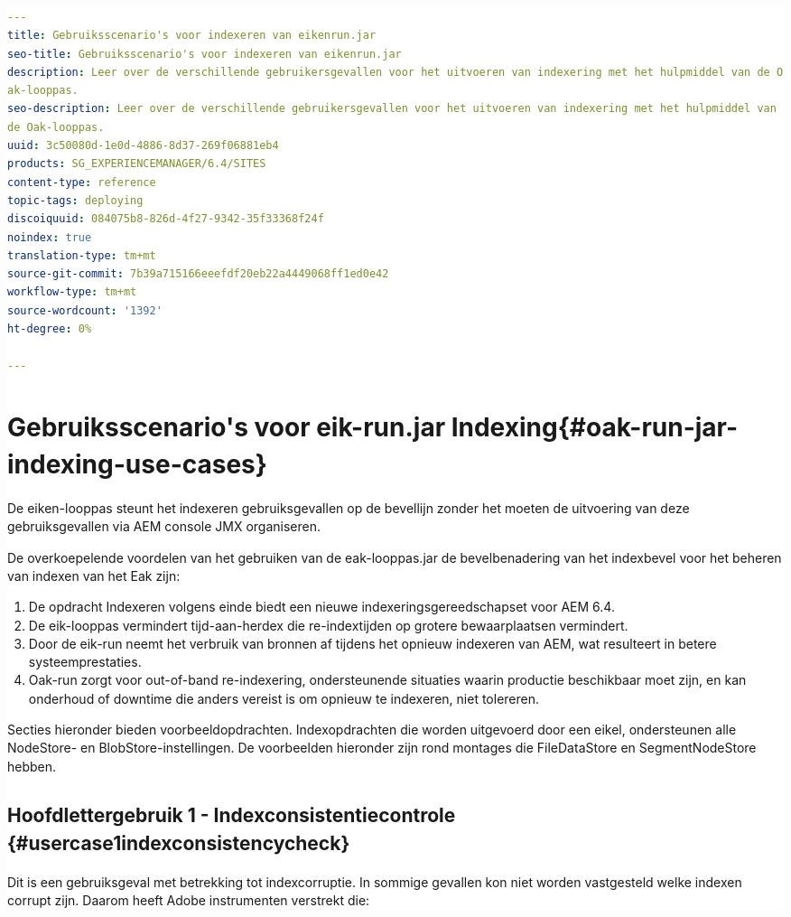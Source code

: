 ```yaml
---
title: Gebruiksscenario's voor indexeren van eikenrun.jar
seo-title: Gebruiksscenario's voor indexeren van eikenrun.jar
description: Leer over de verschillende gebruikersgevallen voor het uitvoeren van indexering met het hulpmiddel van de Oak-looppas.
seo-description: Leer over de verschillende gebruikersgevallen voor het uitvoeren van indexering met het hulpmiddel van de Oak-looppas.
uuid: 3c50080d-1e0d-4886-8d37-269f06881eb4
products: SG_EXPERIENCEMANAGER/6.4/SITES
content-type: reference
topic-tags: deploying
discoiquuid: 084075b8-826d-4f27-9342-35f33368f24f
noindex: true
translation-type: tm+mt
source-git-commit: 7b39a715166eeefdf20eb22a4449068ff1ed0e42
workflow-type: tm+mt
source-wordcount: '1392'
ht-degree: 0%

---
```



# Gebruiksscenario&#39;s voor eik-run.jar Indexing{#oak-run-jar-indexing-use-cases}

De eiken-looppas steunt het indexeren gebruiksgevallen op de bevellijn zonder het moeten de uitvoering van deze gebruiksgevallen via AEM console JMX organiseren.

De overkoepelende voordelen van het gebruiken van de eak-looppas.jar de bevelbenadering van het indexbevel voor het beheren van indexen van het Eak zijn:

1. De opdracht Indexeren volgens einde biedt een nieuwe indexeringsgereedschapset voor AEM 6.4.
1. De eik-looppas vermindert tijd-aan-herdex die re-indextijden op grotere bewaarplaatsen vermindert.
1. Door de eik-run neemt het verbruik van bronnen af tijdens het opnieuw indexeren van AEM, wat resulteert in betere systeemprestaties.
1. Oak-run zorgt voor out-of-band re-indexering, ondersteunende situaties waarin productie beschikbaar moet zijn, en kan onderhoud of downtime die anders vereist is om opnieuw te indexeren, niet tolereren.

Secties hieronder bieden voorbeeldopdrachten. Indexopdrachten die worden uitgevoerd door een eikel, ondersteunen alle NodeStore- en BlobStore-instellingen. De voorbeelden hieronder zijn rond montages die FileDataStore en SegmentNodeStore hebben.

## Hoofdlettergebruik 1 - Indexconsistentiecontrole {#usercase1indexconsistencycheck}

Dit is een gebruiksgeval met betrekking tot indexcorruptie. In sommige gevallen kon niet worden vastgesteld welke indexen corrupt zijn. Daarom heeft Adobe instrumenten verstrekt die:
